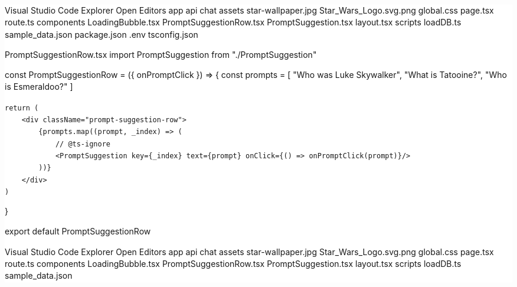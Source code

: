 Visual Studio Code
Explorer
Open Editors
app
api
chat
assets
star-wallpaper.jpg
Star_Wars_Logo.svg.png
global.css
page.tsx
route.ts
components
LoadingBubble.tsx
PromptSuggestionRow.tsx
PromptSuggestion.tsx
layout.tsx
scripts
loadDB.ts
sample_data.json
package.json
.env
tsconfig.json

PromptSuggestionRow.tsx
	import PromptSuggestion from "./PromptSuggestion"

const PromptSuggestionRow = ({ onPromptClick }) => {
    const prompts = [
        "Who was Luke Skywalker",
        "What is Tatooine?",
        "Who is Esmeraldoo?"
    ]

    return (
        <div className="prompt-suggestion-row">
            {prompts.map((prompt, _index) => (
                // @ts-ignore
                <PromptSuggestion key={_index} text={prompt} onClick={() => onPromptClick(prompt)}/>
            ))}
        </div>
    )
}

export default PromptSuggestionRow

Visual Studio Code
Explorer
Open Editors
app
api
chat
assets
star-wallpaper.jpg
Star_Wars_Logo.svg.png
global.css
page.tsx
route.ts
components
LoadingBubble.tsx
PromptSuggestionRow.tsx
PromptSuggestion.tsx
layout.tsx
scripts
loadDB.ts
sample_data.json